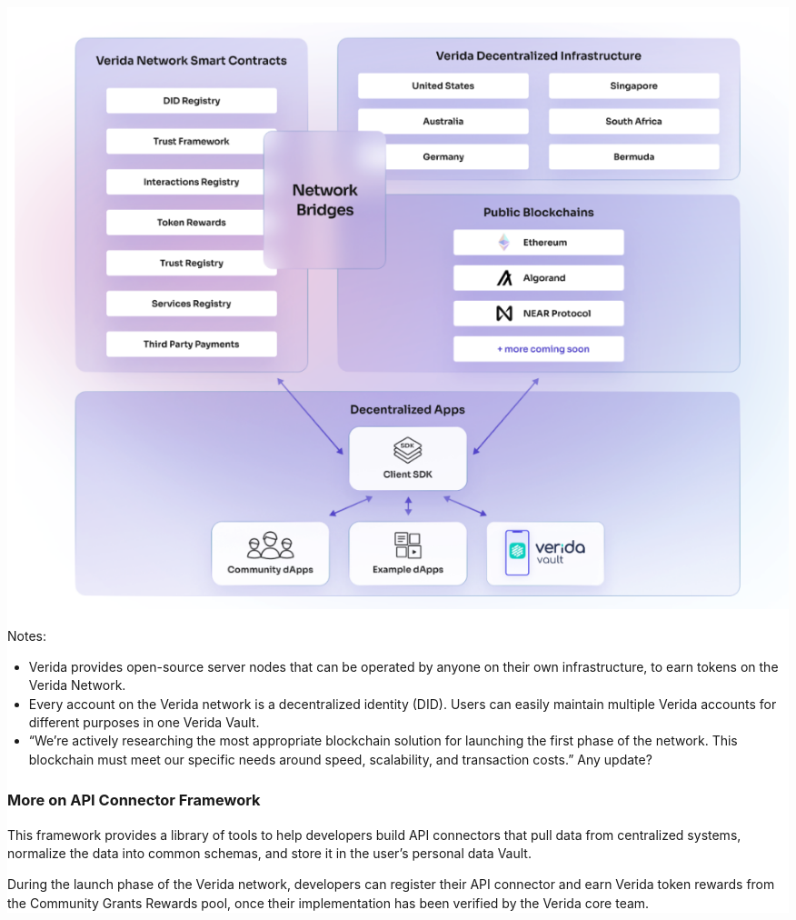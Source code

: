 ![Untitled](Verida%20eaafa5e4964f4a75916e89df27930f47/Untitled%201.png)

Notes:

- Verida provides open-source server nodes that can be operated by anyone on their own infrastructure, to earn tokens on the Verida Network.
- Every account on the Verida network is a decentralized identity (DID). Users can easily maintain multiple Verida accounts for different purposes in one Verida Vault.
- “We’re actively researching the most appropriate blockchain solution for launching the first phase of the network. This blockchain must meet our specific needs around speed, scalability, and transaction costs.” Any update?

### More on API Connector Framework

This framework provides a library of tools to help developers build API connectors that pull data from centralized systems, normalize the data into common schemas, and store it in the user’s personal data Vault.

During the launch phase of the Verida network, developers can register their API connector and earn Verida token rewards from the Community Grants Rewards pool, once their implementation has been verified by the Verida core team.
